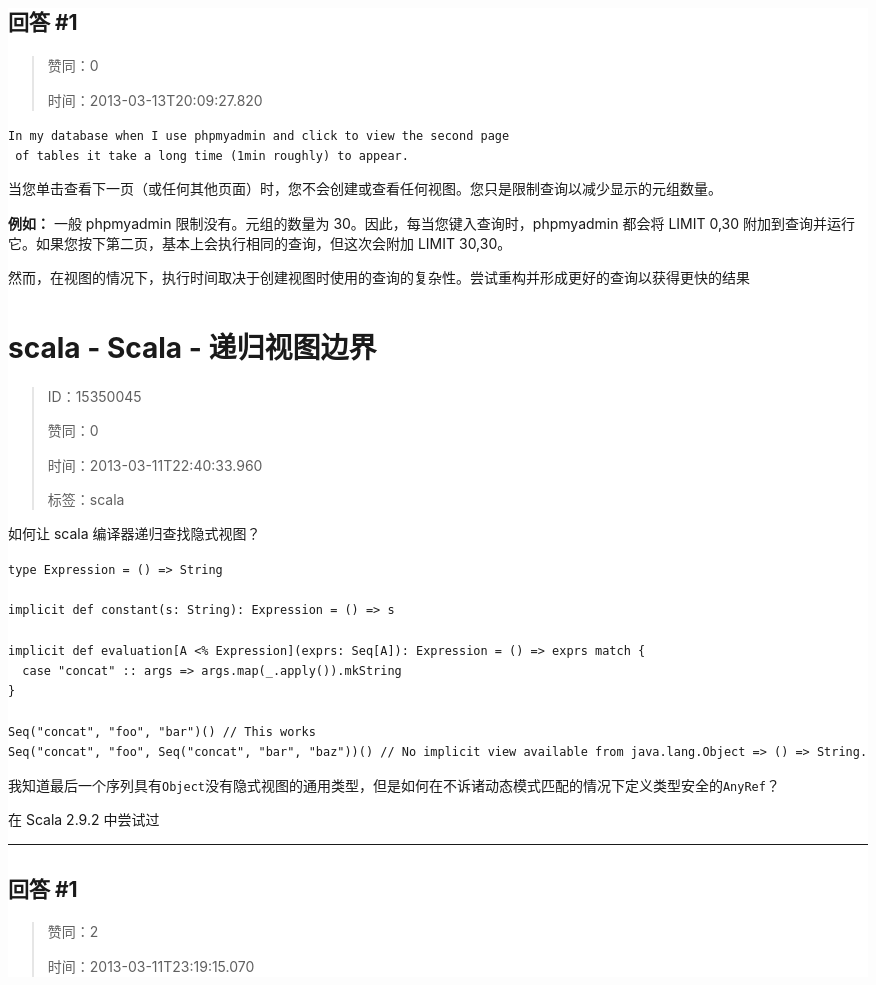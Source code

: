 ## 回答 #1

> 赞同：0
> 
> 时间：2013-03-13T20:09:27.820

```
In my database when I use phpmyadmin and click to view the second page
 of tables it take a long time (1min roughly) to appear. 
```

当您单击查看下一页（或任何其他页面）时，您不会创建或查看任何视图。您只是限制查询以减少显示的元组数量。

**例如：** 一般 phpmyadmin 限制没有。元组的数量为 30。因此，每当您键入查询时，phpmyadmin 都会将 LIMIT 0,30 附加到查询并运行它。如果您按下第二页，基本上会执行相同的查询，但这次会附加 LIMIT 30,30。

然而，在视图的情况下，执行时间取决于创建视图时使用的查询的复杂性。尝试重构并形成更好的查询以获得更快的结果

# scala - Scala - 递归视图边界

> ID：15350045
> 
> 赞同：0
> 
> 时间：2013-03-11T22:40:33.960
> 
> 标签：scala

如何让 scala 编译器递归查找隐式视图？

```
type Expression = () => String

implicit def constant(s: String): Expression = () => s

implicit def evaluation[A <% Expression](exprs: Seq[A]): Expression = () => exprs match {
  case "concat" :: args => args.map(_.apply()).mkString
}

Seq("concat", "foo", "bar")() // This works
Seq("concat", "foo", Seq("concat", "bar", "baz"))() // No implicit view available from java.lang.Object => () => String. 
```

我知道最后一个序列具有`Object`没有隐式视图的通用类型，但是如何在不诉诸动态模式匹配的情况下定义类型安全的`AnyRef`？

在 Scala 2.9.2 中尝试过

* * *

## 回答 #1

> 赞同：2
> 
> 时间：2013-03-11T23:19:15.070
